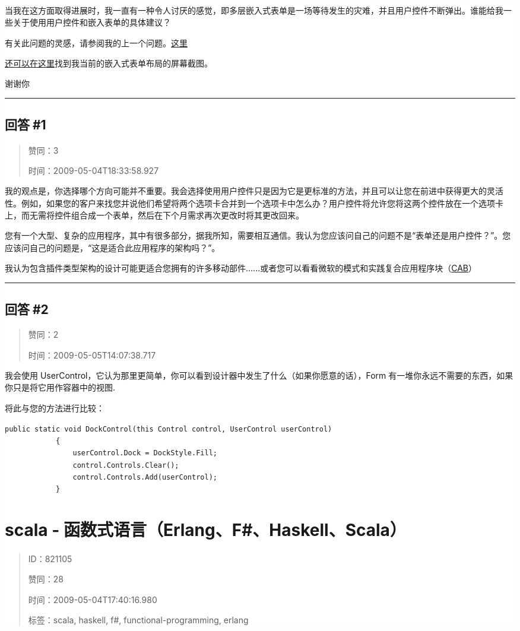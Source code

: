 当我在这方面取得进展时，我一直有一种令人讨厌的感觉，即多层嵌入式表单是一场等待发生的灾难，并且用户控件不断弹出。谁能给我一些关于使用用户控件和嵌入表单的具体建议？

有关此问题的灵感，请参阅我的上一个问题。[这里](https://stackoverflow.com/questions/820461/ui-design-of-winform-crud-app-what-works)

[还可以在这里](http://picasaweb.google.com/lh/photo/MoJ9OhnRGsJSvIydBPjWiw?feat=embedwebsite)找到我当前的嵌入式表单布局的屏幕截图。

谢谢你

* * *

## 回答 #1

> 赞同：3
> 
> 时间：2009-05-04T18:33:58.927

我的观点是，你选择哪个方向可能并不重要。我会选择使用用户控件只是因为它是更标准的方法，并且可以让您在前进中获得更大的灵活性。例如，如果您的客户来找您并说他们希望将两个选项卡合并到一个选项卡中怎么办？用户控件将允许您将这两个控件放在一个选项卡上，而无需将控件组合成一个表单，然后在下个月需求再次更改时将其更改回来。

您有一个大型、复杂的应用程序，其中有很多部分，据我所知，需要相互通信。我认为您应该问自己的问题不是“表单还是用户控件？”。您应该问自己的问题是，“这是适合此应用程序的架构吗？”。

我认为包含插件类型架构的设计可能更适合您拥有的许多移动部件......或者您可以看看微软的模式和实践复合应用程序块（[CAB](http://msdn.microsoft.com/en-us/library/cc707819.aspx)）

* * *

## 回答 #2

> 赞同：2
> 
> 时间：2009-05-05T14:07:38.717

我会使用 UserControl，它认为那里更简单，你可以看到设计器中发生了什么（如果你愿意的话），Form 有一堆你永远不需要的东西，如果你只是将它用作容器中的视图.

将此与您的方法进行比较：

```
public static void DockControl(this Control control, UserControl userControl)
            {
                userControl.Dock = DockStyle.Fill;
                control.Controls.Clear();
                control.Controls.Add(userControl);
            } 
```

# scala - 函数式语言（Erlang、F#、Haskell、Scala）

> ID：821105
> 
> 赞同：28
> 
> 时间：2009-05-04T17:40:16.980
> 
> 标签：scala, haskell, f#, functional-programming, erlang

